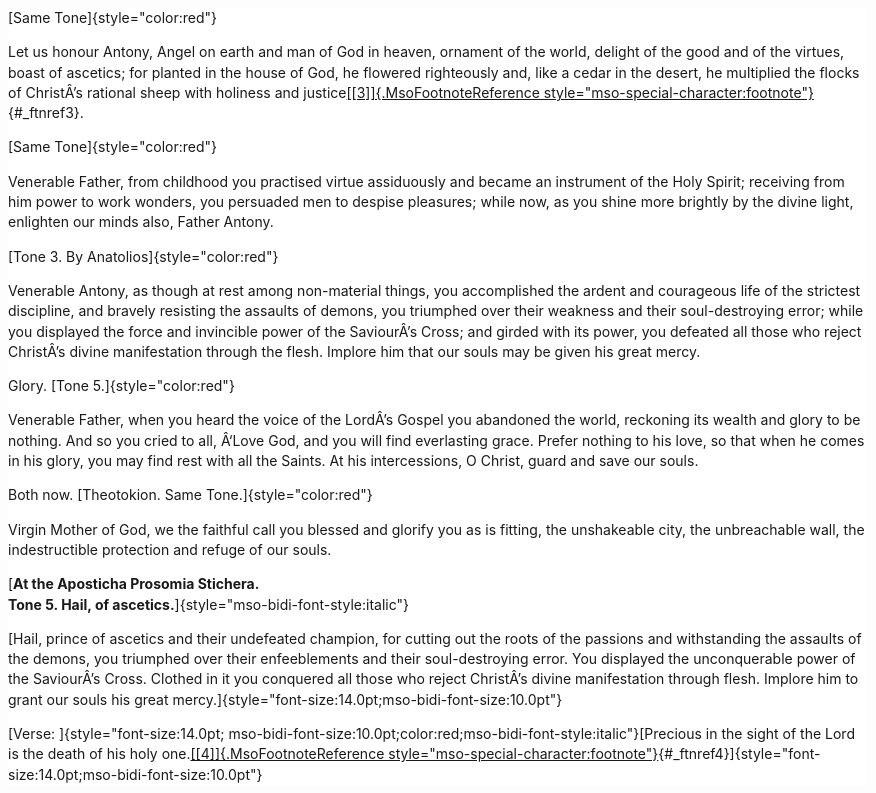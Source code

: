 [Same Tone]{style="color:red"}

Let us honour Antony, Angel on earth and man of God in heaven, ornament
of the world, delight of the good and of the virtues, boast of ascetics;
for planted in the house of God, he flowered righteously and, like a
cedar in the desert, he multiplied the flocks of ChristÂ’s rational
sheep with holiness and justice[[\[3\]]{.MsoFootnoteReference
style="mso-special-character:footnote"}](#_ftn3){#_ftnref3}.

[Same Tone]{style="color:red"}

Venerable Father, from childhood you practised virtue assiduously and
became an instrument of the Holy Spirit; receiving from him power to
work wonders, you persuaded men to despise pleasures; while now, as you
shine more brightly by the divine light, enlighten our minds also,
Father Antony.

[Tone 3. By Anatolios]{style="color:red"}

Venerable Antony, as though at rest among non-material things, you
accomplished the ardent and courageous life of the strictest discipline,
and bravely resisting the assaults of demons, you triumphed over their
weakness and their soul-destroying error; while you displayed the force
and invincible power of the SaviourÂ’s Cross; and girded with its power,
you defeated all those who reject ChristÂ’s divine manifestation through
the flesh. Implore him that our souls may be given his great mercy.

Glory. [Tone 5.]{style="color:red"}

Venerable Father, when you heard the voice of the LordÂ’s Gospel you
abandoned the world, reckoning its wealth and glory to be nothing. And
so you cried to all, Â‘Love God, and you will find everlasting grace.
Prefer nothing to his love, so that when he comes in his glory, you may
find rest with all the Saints. At his intercessions, O Christ, guard and
save our souls.

Both now. [Theotokion. Same Tone.]{style="color:red"}

Virgin Mother of God, we the faithful call you blessed and glorify you
as is fitting, the unshakeable city, the unbreachable wall, the
indestructible protection and refuge of our souls.

[**At the Aposticha Prosomia Stichera.\
Tone 5. Hail, of ascetics.**]{style="mso-bidi-font-style:italic"}

[Hail, prince of ascetics and their undefeated champion, for cutting out
the roots of the passions and withstanding the assaults of the demons,
you triumphed over their enfeeblements and their soul-destroying error.
You displayed the unconquerable power of the SaviourÂ’s Cross. Clothed
in it you conquered all those who reject ChristÂ’s divine manifestation
through flesh. Implore him to grant our souls his great
mercy.]{style="font-size:14.0pt;mso-bidi-font-size:10.0pt"}

[Verse: ]{style="font-size:14.0pt;
mso-bidi-font-size:10.0pt;color:red;mso-bidi-font-style:italic"}[Precious
in the sight of the Lord is the death of his holy
one.[[\[4\]]{.MsoFootnoteReference
style="mso-special-character:footnote"}](#_ftn4){#_ftnref4}]{style="font-size:14.0pt;mso-bidi-font-size:10.0pt"}
